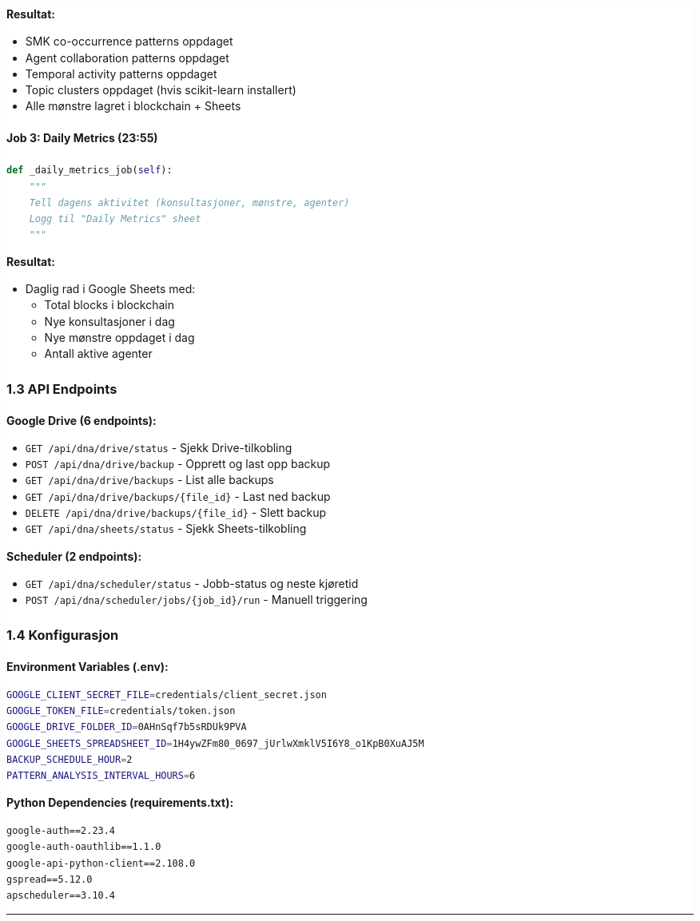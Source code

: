 **Resultat:**
- SMK co-occurrence patterns oppdaget
- Agent collaboration patterns oppdaget
- Temporal activity patterns oppdaget
- Topic clusters oppdaget (hvis scikit-learn installert)
- Alle mønstre lagret i blockchain + Sheets

#### Job 3: Daily Metrics (23:55)

```python
def _daily_metrics_job(self):
    """
    Tell dagens aktivitet (konsultasjoner, mønstre, agenter)
    Logg til "Daily Metrics" sheet
    """
```

**Resultat:**
- Daglig rad i Google Sheets med:
  - Total blocks i blockchain
  - Nye konsultasjoner i dag
  - Nye mønstre oppdaget i dag
  - Antall aktive agenter

### 1.3 API Endpoints

**Google Drive (6 endpoints):**
- `GET /api/dna/drive/status` - Sjekk Drive-tilkobling
- `POST /api/dna/drive/backup` - Opprett og last opp backup
- `GET /api/dna/drive/backups` - List alle backups
- `GET /api/dna/drive/backups/{file_id}` - Last ned backup
- `DELETE /api/dna/drive/backups/{file_id}` - Slett backup
- `GET /api/dna/sheets/status` - Sjekk Sheets-tilkobling

**Scheduler (2 endpoints):**
- `GET /api/dna/scheduler/status` - Jobb-status og neste kjøretid
- `POST /api/dna/scheduler/jobs/{job_id}/run` - Manuell triggering

### 1.4 Konfigurasjon

**Environment Variables (.env):**
```bash
GOOGLE_CLIENT_SECRET_FILE=credentials/client_secret.json
GOOGLE_TOKEN_FILE=credentials/token.json
GOOGLE_DRIVE_FOLDER_ID=0AHnSqf7b5sRDUk9PVA
GOOGLE_SHEETS_SPREADSHEET_ID=1H4ywZFm80_0697_jUrlwXmklV5I6Y8_o1KpB0XuAJ5M
BACKUP_SCHEDULE_HOUR=2
PATTERN_ANALYSIS_INTERVAL_HOURS=6
```

**Python Dependencies (requirements.txt):**
```
google-auth==2.23.4
google-auth-oauthlib==1.1.0
google-api-python-client==2.108.0
gspread==5.12.0
apscheduler==3.10.4
```

---